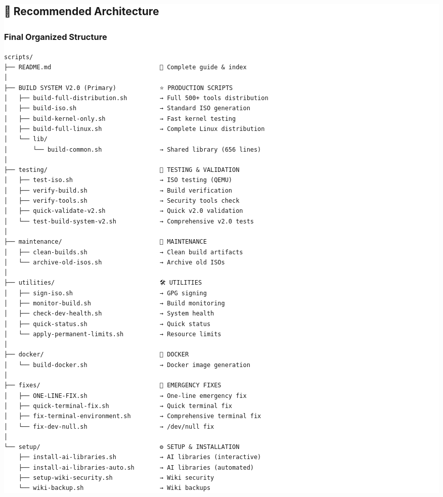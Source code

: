 
## 🎯 Recommended Architecture

### Final Organized Structure

```
scripts/
├── README.md                              📘 Complete guide & index
│
├── BUILD SYSTEM V2.0 (Primary)            ⭐ PRODUCTION SCRIPTS
│   ├── build-full-distribution.sh         → Full 500+ tools distribution
│   ├── build-iso.sh                       → Standard ISO generation
│   ├── build-kernel-only.sh               → Fast kernel testing
│   ├── build-full-linux.sh                → Complete Linux distribution
│   └── lib/
│       └── build-common.sh                → Shared library (656 lines)
│
├── testing/                               🧪 TESTING & VALIDATION
│   ├── test-iso.sh                        → ISO testing (QEMU)
│   ├── verify-build.sh                    → Build verification
│   ├── verify-tools.sh                    → Security tools check
│   ├── quick-validate-v2.sh               → Quick v2.0 validation
│   └── test-build-system-v2.sh            → Comprehensive v2.0 tests
│
├── maintenance/                           🔧 MAINTENANCE
│   ├── clean-builds.sh                    → Clean build artifacts
│   └── archive-old-isos.sh                → Archive old ISOs
│
├── utilities/                             🛠️ UTILITIES
│   ├── sign-iso.sh                        → GPG signing
│   ├── monitor-build.sh                   → Build monitoring
│   ├── check-dev-health.sh                → System health
│   ├── quick-status.sh                    → Quick status
│   └── apply-permanent-limits.sh          → Resource limits
│
├── docker/                                🐳 DOCKER
│   └── build-docker.sh                    → Docker image generation
│
├── fixes/                                 🚨 EMERGENCY FIXES
│   ├── ONE-LINE-FIX.sh                    → One-line emergency fix
│   ├── quick-terminal-fix.sh              → Quick terminal fix
│   ├── fix-terminal-environment.sh        → Comprehensive terminal fix
│   └── fix-dev-null.sh                    → /dev/null fix
│
└── setup/                                 ⚙️ SETUP & INSTALLATION
    ├── install-ai-libraries.sh            → AI libraries (interactive)
    ├── install-ai-libraries-auto.sh       → AI libraries (automated)
    ├── setup-wiki-security.sh             → Wiki security
    └── wiki-backup.sh                     → Wiki backups
```
